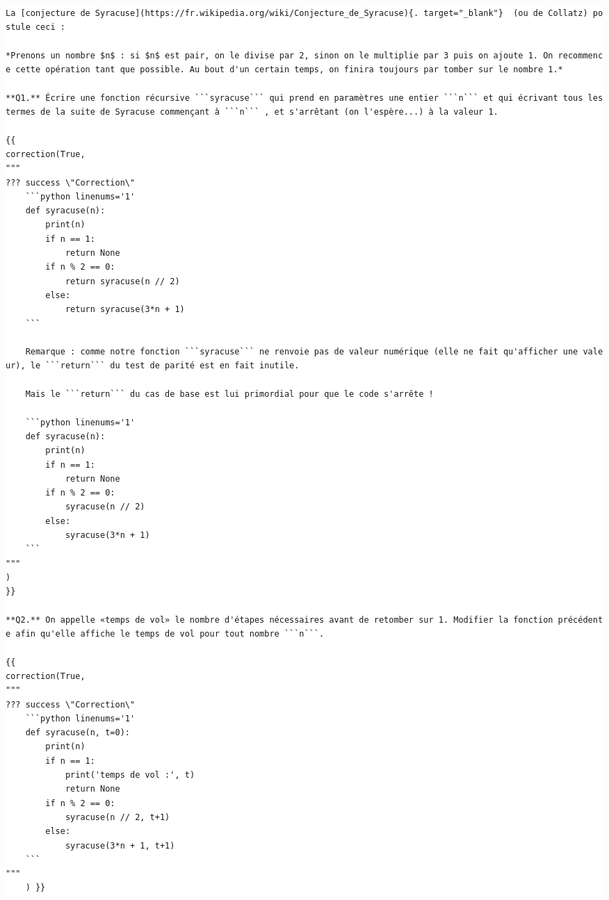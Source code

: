     La [conjecture de Syracuse](https://fr.wikipedia.org/wiki/Conjecture_de_Syracuse){. target="_blank"}  (ou de Collatz) postule ceci :  

    *Prenons un nombre $n$ : si $n$ est pair, on le divise par 2, sinon on le multiplie par 3 puis on ajoute 1. On recommence cette opération tant que possible. Au bout d'un certain temps, on finira toujours par tomber sur le nombre 1.*

    **Q1.** Écrire une fonction récursive ```syracuse``` qui prend en paramètres une entier ```n``` et qui écrivant tous les termes de la suite de Syracuse commençant à ```n``` , et s'arrêtant (on l'espère...) à la valeur 1.

    {{
    correction(True,
    """
    ??? success \"Correction\" 
        ```python linenums='1'
        def syracuse(n):
            print(n)
            if n == 1:
                return None
            if n % 2 == 0:
                return syracuse(n // 2)
            else:
                return syracuse(3*n + 1)
        ```

        Remarque : comme notre fonction ```syracuse``` ne renvoie pas de valeur numérique (elle ne fait qu'afficher une valeur), le ```return``` du test de parité est en fait inutile.

        Mais le ```return``` du cas de base est lui primordial pour que le code s'arrête !  

        ```python linenums='1'
        def syracuse(n):
            print(n)
            if n == 1:
                return None
            if n % 2 == 0:
                syracuse(n // 2)
            else:
                syracuse(3*n + 1)
        ```        
    """
    )
    }}

    **Q2.** On appelle «temps de vol» le nombre d'étapes nécessaires avant de retomber sur 1. Modifier la fonction précédente afin qu'elle affiche le temps de vol pour tout nombre ```n```.

    {{
    correction(True,
    """
    ??? success \"Correction\" 
        ```python linenums='1'
        def syracuse(n, t=0):
            print(n)
            if n == 1:
                print('temps de vol :', t)
                return None
            if n % 2 == 0:
                syracuse(n // 2, t+1)
            else:
                syracuse(3*n + 1, t+1)
        ``` 
    """
        ) }}           
    
